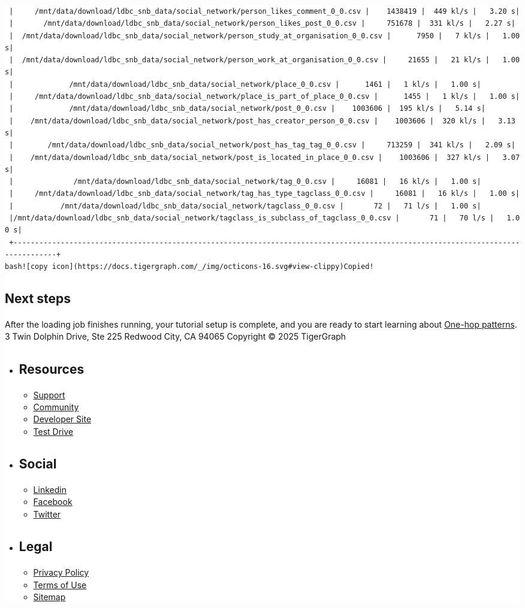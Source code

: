 ```
 |     /mnt/data/download/ldbc_snb_data/social_network/person_likes_comment_0_0.csv |    1438419 |  449 kl/s |   3.20 s|
 |       /mnt/data/download/ldbc_snb_data/social_network/person_likes_post_0_0.csv |     751678 |  331 kl/s |   2.27 s|
 |  /mnt/data/download/ldbc_snb_data/social_network/person_study_at_organisation_0_0.csv |      7950 |   7 kl/s |   1.00 s|
 |  /mnt/data/download/ldbc_snb_data/social_network/person_work_at_organisation_0_0.csv |     21655 |   21 kl/s |   1.00 s|
 |             /mnt/data/download/ldbc_snb_data/social_network/place_0_0.csv |      1461 |   1 kl/s |   1.00 s|
 |     /mnt/data/download/ldbc_snb_data/social_network/place_is_part_of_place_0_0.csv |      1455 |   1 kl/s |   1.00 s|
 |             /mnt/data/download/ldbc_snb_data/social_network/post_0_0.csv |    1003606 |  195 kl/s |   5.14 s|
 |    /mnt/data/download/ldbc_snb_data/social_network/post_has_creator_person_0_0.csv |    1003606 |  320 kl/s |   3.13 s|
 |        /mnt/data/download/ldbc_snb_data/social_network/post_has_tag_tag_0_0.csv |     713259 |  341 kl/s |   2.09 s|
 |    /mnt/data/download/ldbc_snb_data/social_network/post_is_located_in_place_0_0.csv |    1003606 |  327 kl/s |   3.07 s|
 |              /mnt/data/download/ldbc_snb_data/social_network/tag_0_0.csv |     16081 |   16 kl/s |   1.00 s|
 |     /mnt/data/download/ldbc_snb_data/social_network/tag_has_type_tagclass_0_0.csv |     16081 |   16 kl/s |   1.00 s|
 |           /mnt/data/download/ldbc_snb_data/social_network/tagclass_0_0.csv |       72 |   71 l/s |   1.00 s|
 |/mnt/data/download/ldbc_snb_data/social_network/tagclass_is_subclass_of_tagclass_0_0.csv |       71 |   70 l/s |   1.00 s|
 +----------------------------------------------------------------------------------------------------------------------------------+
bash![copy icon](https://docs.tigergraph.com/_/img/octicons-16.svg#view-clippy)Copied!

```

## [](https://docs.tigergraph.com/gsql-ref/3.10/tutorials/pattern-matching/prepare-environment#_next_steps)Next steps
After the loading job finishes running, your tutorial setup is complete, and you are ready to start learning about [One-hop patterns](https://docs.tigergraph.com/gsql-ref/3.10/tutorials/pattern-matching/one-hop-patterns).
3 Twin Dolphin Drive, Ste 225 Redwood City, CA 94065 
Copyright © 2025 TigerGraph
  * ## Resources
    * [Support](https://www.tigergraph.com/support/)
    * [Community](https://community.tigergraph.com/)
    * [Developer Site](https://dev.tigergraph.com/)
    * [Test Drive](https://testdrive.tigergraph.com/)
  * ## Social
    * [Linkedin](https://www.linkedin.com/company/tigergraph/)
    * [Facebook](https://www.facebook.com/TigerGraphDB/)
    * [Twitter](https://twitter.com/tigergraphdb)
  * ## Legal
    * [Privacy Policy](https://www.tigergraph.com/privacy-policy/)
    * [Terms of Use](https://www.tigergraph.com/terms/)
    * [Sitemap](https://docs.tigergraph.com/sitemap.xml)


